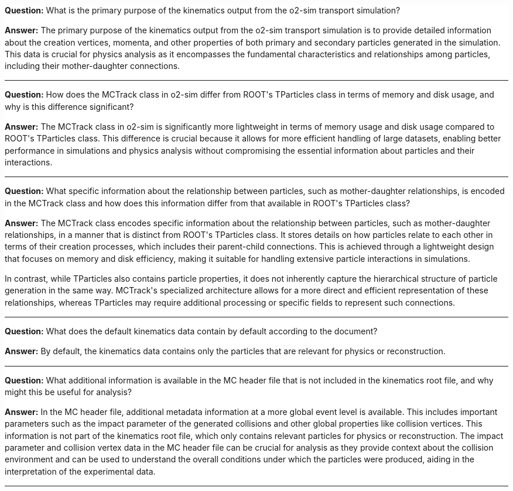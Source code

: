 
**Question:** What is the primary purpose of the kinematics output from the o2-sim transport simulation?

**Answer:** The primary purpose of the kinematics output from the o2-sim transport simulation is to provide detailed information about the creation vertices, momenta, and other properties of both primary and secondary particles generated in the simulation. This data is crucial for physics analysis as it encompasses the fundamental characteristics and relationships among particles, including their mother-daughter connections.

---

**Question:** How does the MCTrack class in o2-sim differ from ROOT's TParticles class in terms of memory and disk usage, and why is this difference significant?

**Answer:** The MCTrack class in o2-sim is significantly more lightweight in terms of memory usage and disk usage compared to ROOT's TParticles class. This difference is crucial because it allows for more efficient handling of large datasets, enabling better performance in simulations and physics analysis without compromising the essential information about particles and their interactions.

---

**Question:** What specific information about the relationship between particles, such as mother-daughter relationships, is encoded in the MCTrack class and how does this information differ from that available in ROOT's TParticles class?

**Answer:** The MCTrack class encodes specific information about the relationship between particles, such as mother-daughter relationships, in a manner that is distinct from ROOT's TParticles class. It stores details on how particles relate to each other in terms of their creation processes, which includes their parent-child connections. This is achieved through a lightweight design that focuses on memory and disk efficiency, making it suitable for handling extensive particle interactions in simulations.

In contrast, while TParticles also contains particle properties, it does not inherently capture the hierarchical structure of particle generation in the same way. MCTrack's specialized architecture allows for a more direct and efficient representation of these relationships, whereas TParticles may require additional processing or specific fields to represent such connections.

---

**Question:** What does the default kinematics data contain by default according to the document?

**Answer:** By default, the kinematics data contains only the particles that are relevant for physics or reconstruction.

---

**Question:** What additional information is available in the MC header file that is not included in the kinematics root file, and why might this be useful for analysis?

**Answer:** In the MC header file, additional metadata information at a more global event level is available. This includes important parameters such as the impact parameter of the generated collisions and other global properties like collision vertices. This information is not part of the kinematics root file, which only contains relevant particles for physics or reconstruction. The impact parameter and collision vertex data in the MC header file can be crucial for analysis as they provide context about the collision environment and can be used to understand the overall conditions under which the particles were produced, aiding in the interpretation of the experimental data.

---